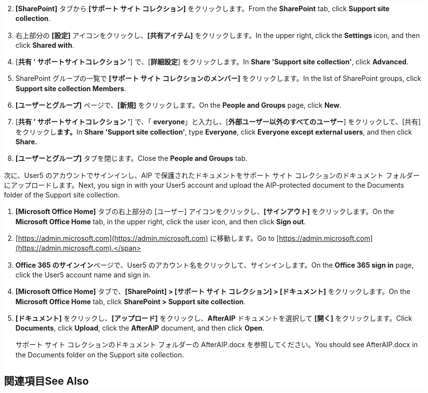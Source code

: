 2. <span data-ttu-id="c9d3f-165">**[SharePoint]** タブから **[サポート サイト コレクション]** をクリックします。</span><span class="sxs-lookup"><span data-stu-id="c9d3f-165">From the **SharePoint** tab, click **Support site collection**.</span></span>
    
3. <span data-ttu-id="c9d3f-166">右上部分の **[設定]** アイコンをクリックし、**[共有アイテム]** をクリックします。</span><span class="sxs-lookup"><span data-stu-id="c9d3f-166">In the upper right, click the **Settings** icon, and then click **Shared with**.</span></span>
    
4. <span data-ttu-id="c9d3f-167">[**共有 ' サポートサイトコレクション '**] で、[**詳細設定**] をクリックします。</span><span class="sxs-lookup"><span data-stu-id="c9d3f-167">In **Share 'Support site collection'**, click **Advanced**.</span></span>
    
5. <span data-ttu-id="c9d3f-168">SharePoint グループの一覧で **[サポート サイト コレクションのメンバー]** をクリックします。</span><span class="sxs-lookup"><span data-stu-id="c9d3f-168">In the list of SharePoint groups, click **Support site collection Members**.</span></span>
    
6. <span data-ttu-id="c9d3f-169">**[ユーザーとグループ]** ページで、**[新規]** をクリックします。</span><span class="sxs-lookup"><span data-stu-id="c9d3f-169">On the **People and Groups** page, click **New**.</span></span>
    
7. <span data-ttu-id="c9d3f-170">[**共有 ' サポートサイトコレクション '**] で、「 **everyone**」と入力し、[**外部ユーザー以外のすべてのユーザー**] をクリックして、[共有] をクリックし**ます。**</span><span class="sxs-lookup"><span data-stu-id="c9d3f-170">In **Share 'Support site collection'**, type **Everyone**, click **Everyone except external users**, and then click **Share.**</span></span>
    
8. <span data-ttu-id="c9d3f-171">**[ユーザーとグループ]** タブを閉じます。</span><span class="sxs-lookup"><span data-stu-id="c9d3f-171">Close the **People and Groups** tab.</span></span>
    
<span data-ttu-id="c9d3f-172">次に、User5 のアカウントでサインインし、AIP で保護されたドキュメントをサポート サイト コレクションのドキュメント フォルダーにアップロードします。</span><span class="sxs-lookup"><span data-stu-id="c9d3f-172">Next, you sign in with your User5 account and upload the AIP-protected document to the Documents folder of the Support site collection.</span></span>
  
1. <span data-ttu-id="c9d3f-173">**[Microsoft Office Home]** タブの右上部分の [ユーザー] アイコンをクリックし、**[サインアウト]** をクリックします。</span><span class="sxs-lookup"><span data-stu-id="c9d3f-173">On the **Microsoft Office Home** tab, in the upper right, click the user icon, and then click **Sign out**.</span></span>
    
2. <span data-ttu-id="c9d3f-174">[https://admin.microsoft.com](https://admin.microsoft.com) に移動します。</span><span class="sxs-lookup"><span data-stu-id="c9d3f-174">Go to [https://admin.microsoft.com](https://admin.microsoft.com).</span></span>
    
3. <span data-ttu-id="c9d3f-175">**Office 365 のサインイン**ページで、User5 のアカウント名をクリックして、サインインします。</span><span class="sxs-lookup"><span data-stu-id="c9d3f-175">On the **Office 365 sign in** page, click the User5 account name and sign in.</span></span>
    
4. <span data-ttu-id="c9d3f-176">**[Microsoft Office Home]** タブで、**[SharePoint] > [サポート サイト コレクション] > [ドキュメント]** をクリックします。</span><span class="sxs-lookup"><span data-stu-id="c9d3f-176">On the **Microsoft Office Home** tab, click **SharePoint > Support site collection**.</span></span>
    
5. <span data-ttu-id="c9d3f-177">**[ドキュメント]** をクリックし、**[アップロード]** をクリックし、**AfterAIP** ドキュメントを選択して **[開く]** をクリックします。</span><span class="sxs-lookup"><span data-stu-id="c9d3f-177">Click **Documents**, click **Upload**, click the **AfterAIP** document, and then click **Open**.</span></span>
    
    <span data-ttu-id="c9d3f-178">サポート サイト コレクションのドキュメント フォルダーの AfterAIP.docx を参照してください。</span><span class="sxs-lookup"><span data-stu-id="c9d3f-178">You should see AfterAIP.docx in the Documents folder on the Support site collection.</span></span>
    
## <a name="see-also"></a><span data-ttu-id="c9d3f-179">関連項目</span><span class="sxs-lookup"><span data-stu-id="c9d3f-179">See Also</span></span>
